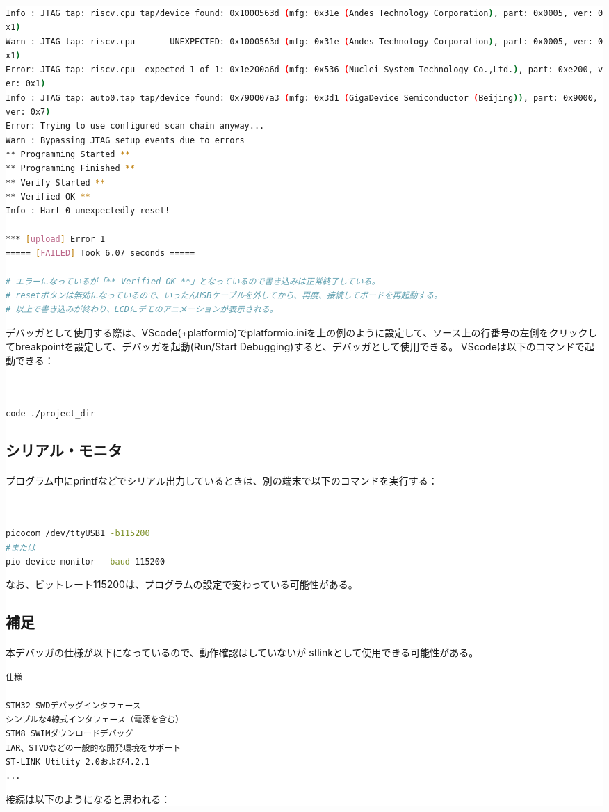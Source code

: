 ```bash
Info : JTAG tap: riscv.cpu tap/device found: 0x1000563d (mfg: 0x31e (Andes Technology Corporation), part: 0x0005, ver: 0x1)
Warn : JTAG tap: riscv.cpu       UNEXPECTED: 0x1000563d (mfg: 0x31e (Andes Technology Corporation), part: 0x0005, ver: 0x1)
Error: JTAG tap: riscv.cpu  expected 1 of 1: 0x1e200a6d (mfg: 0x536 (Nuclei System Technology Co.,Ltd.), part: 0xe200, ver: 0x1)
Info : JTAG tap: auto0.tap tap/device found: 0x790007a3 (mfg: 0x3d1 (GigaDevice Semiconductor (Beijing)), part: 0x9000, ver: 0x7)
Error: Trying to use configured scan chain anyway...
Warn : Bypassing JTAG setup events due to errors
** Programming Started **
** Programming Finished **
** Verify Started **
** Verified OK **
Info : Hart 0 unexpectedly reset!

*** [upload] Error 1
===== [FAILED] Took 6.07 seconds =====

# エラーになっているが「** Verified OK **」となっているので書き込みは正常終了している。
# resetボタンは無効になっているので、いったんUSBケーブルを外してから、再度、接続してボードを再起動する。
# 以上で書き込みが終わり、LCDにデモのアニメーションが表示される。

```

デバッガとして使用する際は、VScode(+platformio)でplatformio.iniを上の例のように設定して、ソース上の行番号の左側をクリックしてbreakpointを設定して、デバッガを起動(Run/Start Debugging)すると、デバッガとして使用できる。
VScodeは以下のコマンドで起動できる：
```bash


code ./project_dir
```

## シリアル・モニタ
プログラム中にprintfなどでシリアル出力しているときは、別の端末で以下のコマンドを実行する：
```bash


picocom /dev/ttyUSB1 -b115200
#または
pio device monitor --baud 115200

```
なお、ビットレート115200は、プログラムの設定で変わっている可能性がある。

## 補足

本デバッガの仕様が以下になっているので、動作確認はしていないが
stlinkとして使用できる可能性がある。
```
仕様

STM32 SWDデバッグインタフェース
シンプルな4線式インタフェース（電源を含む）
STM8 SWIMダウンロードデバッグ
IAR、STVDなどの一般的な開発環境をサポート
ST-LINK Utility 2.0および4.2.1
...
```
接続は以下のようになると思われる：
